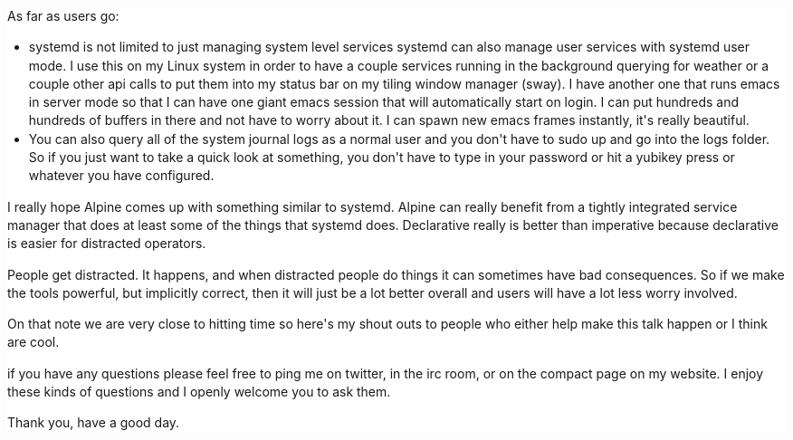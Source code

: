 As far as users go:

- systemd is not limited to just managing system level services systemd can also
  manage user services with systemd user mode. I use this on my Linux system in
  order to have a couple services running in the background querying for weather
  or a couple other api calls to put them into my status bar on my tiling window
  manager (sway). I have another one that runs emacs in server mode so that I can
  have one giant emacs session that will automatically start on login. I can put
  hundreds and hundreds of buffers in there and not have to worry about it. I can
  spawn new emacs frames instantly, it's really beautiful.
- You can also query all of the system journal logs as a normal user and you
  don't have to sudo up and go into the logs folder. So if you just want to take
  a quick look at something, you don't have to type in your password or hit a
  yubikey press or whatever you have configured.

I really hope Alpine comes up with something similar to systemd. Alpine can
really benefit from a tightly integrated service manager that does at least some
of the things that systemd does. Declarative really is better than imperative
because declarative is easier for distracted operators.

People get distracted. It happens, and when distracted people do things it can
sometimes have bad consequences. So if we make the tools powerful, but
implicitly correct, then it will just be a lot better overall and users will
have a lot less worry involved.

On that note we are very close to hitting time so here's my shout outs to people
who either help make this talk happen or I think are cool.

if you have any questions please feel free to ping me on twitter, in the irc
room, or on the compact page on my website. I enjoy these kinds of questions and
I openly welcome you to ask them.

Thank you, have a good day.

